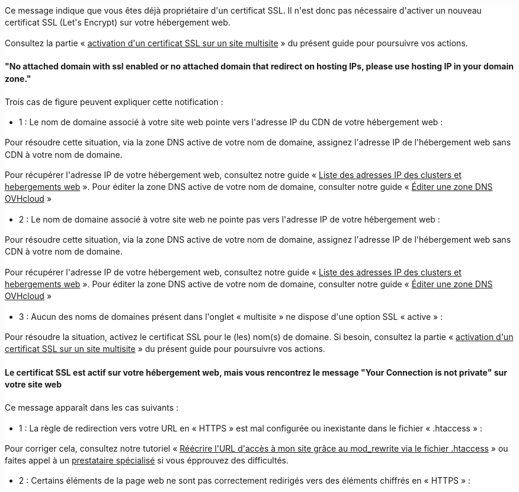 Ce message indique que vous êtes déjà propriétaire d'un certificat SSL. Il n'est donc pas nécessaire d'activer un nouveau certificat SSL (Let's Encrypt) sur votre hébergement web.

Consultez la partie « [activation d'un certificat SSL sur un site multisite](#multisite) » du présent guide pour poursuivre vos actions.

#### "No attached domain with ssl enabled or no attached domain that redirect on hosting IPs, please use hosting IP in your domain zone."

Trois cas de figure peuvent expliquer cette notification :

- 1 : Le nom de domaine associé à votre site web pointe vers l'adresse IP du CDN de votre hébergement web :

Pour résoudre cette situation, via la zone DNS active de votre nom de domaine, assignez l'adresse IP de l'hébergement web sans CDN à votre nom de domaine.

Pour récupérer l'adresse IP de votre hébergement web, consultez notre guide « [Liste des adresses IP des clusters et hebergements web](/pages/web_cloud/web_hosting/clusters_and_shared_hosting_IP) ».
Pour éditer la zone DNS active de votre nom de domaine, consulter notre guide « [Éditer une zone DNS OVHcloud](/pages/web_cloud/domains/dns_zone_edit) »

- 2 : Le nom de domaine associé à votre site web ne pointe pas vers l'adresse IP de votre hébergement web :

Pour résoudre cette situation, via la zone DNS active de votre nom de domaine, assignez l'adresse IP de l'hébergement web sans CDN à votre nom de domaine.

Pour récupérer l'adresse IP de votre hébergement web, consultez notre guide « [Liste des adresses IP des clusters et hebergements web](/pages/web_cloud/web_hosting/clusters_and_shared_hosting_IP) ».
Pour éditer la zone DNS active de votre nom de domaine, consulter notre guide « [Éditer une zone DNS OVHcloud](/pages/web_cloud/domains/dns_zone_edit) »

- 3 : Aucun des noms de domaines présent dans l'onglet « multisite » ne dispose d'une option SSL « active » :

Pour résoudre la situation, activez le certificat SSL pour le (les) nom(s) de domaine. Si besoin, consultez la partie « [activation d'un certificat SSL sur un site multisite](#multisite) » du présent guide pour poursuivre vos actions.

#### Le certificat SSL est actif sur votre hébergement web, mais vous rencontrez le message "Your Connection is not private" sur votre site web

Ce message apparaît dans les cas suivants :

- 1 : La règle de redirection vers votre URL en « HTTPS » est mal configurée ou inexistante dans le fichier « .htaccess » :

Pour corriger cela, consultez notre tutoriel « [Réécrire l'URL d'accès à mon site grâce au mod_rewrite via le fichier .htaccess](/pages/web_cloud/web_hosting/htaccess_url_rewriting_using_mod_rewrite) » ou faites appel à un [prestataire spécialisé](https://partner.ovhcloud.com/fr/directory/) si vous épprouvez des difficultés.

- 2 : Certains éléments de la page web ne sont pas correctement redirigés vers des éléments chiffrés en « HTTPS » :
